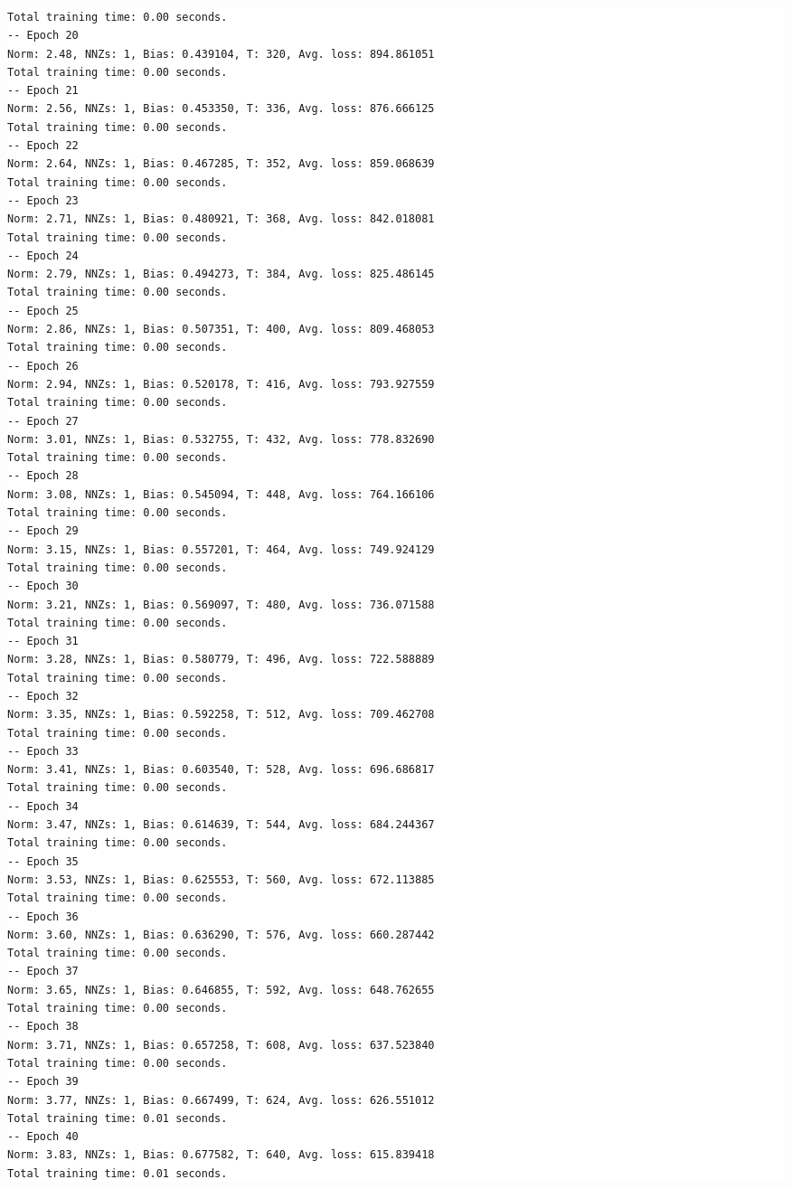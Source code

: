    Total training time: 0.00 seconds.
    -- Epoch 20
    Norm: 2.48, NNZs: 1, Bias: 0.439104, T: 320, Avg. loss: 894.861051
    Total training time: 0.00 seconds.
    -- Epoch 21
    Norm: 2.56, NNZs: 1, Bias: 0.453350, T: 336, Avg. loss: 876.666125
    Total training time: 0.00 seconds.
    -- Epoch 22
    Norm: 2.64, NNZs: 1, Bias: 0.467285, T: 352, Avg. loss: 859.068639
    Total training time: 0.00 seconds.
    -- Epoch 23
    Norm: 2.71, NNZs: 1, Bias: 0.480921, T: 368, Avg. loss: 842.018081
    Total training time: 0.00 seconds.
    -- Epoch 24
    Norm: 2.79, NNZs: 1, Bias: 0.494273, T: 384, Avg. loss: 825.486145
    Total training time: 0.00 seconds.
    -- Epoch 25
    Norm: 2.86, NNZs: 1, Bias: 0.507351, T: 400, Avg. loss: 809.468053
    Total training time: 0.00 seconds.
    -- Epoch 26
    Norm: 2.94, NNZs: 1, Bias: 0.520178, T: 416, Avg. loss: 793.927559
    Total training time: 0.00 seconds.
    -- Epoch 27
    Norm: 3.01, NNZs: 1, Bias: 0.532755, T: 432, Avg. loss: 778.832690
    Total training time: 0.00 seconds.
    -- Epoch 28
    Norm: 3.08, NNZs: 1, Bias: 0.545094, T: 448, Avg. loss: 764.166106
    Total training time: 0.00 seconds.
    -- Epoch 29
    Norm: 3.15, NNZs: 1, Bias: 0.557201, T: 464, Avg. loss: 749.924129
    Total training time: 0.00 seconds.
    -- Epoch 30
    Norm: 3.21, NNZs: 1, Bias: 0.569097, T: 480, Avg. loss: 736.071588
    Total training time: 0.00 seconds.
    -- Epoch 31
    Norm: 3.28, NNZs: 1, Bias: 0.580779, T: 496, Avg. loss: 722.588889
    Total training time: 0.00 seconds.
    -- Epoch 32
    Norm: 3.35, NNZs: 1, Bias: 0.592258, T: 512, Avg. loss: 709.462708
    Total training time: 0.00 seconds.
    -- Epoch 33
    Norm: 3.41, NNZs: 1, Bias: 0.603540, T: 528, Avg. loss: 696.686817
    Total training time: 0.00 seconds.
    -- Epoch 34
    Norm: 3.47, NNZs: 1, Bias: 0.614639, T: 544, Avg. loss: 684.244367
    Total training time: 0.00 seconds.
    -- Epoch 35
    Norm: 3.53, NNZs: 1, Bias: 0.625553, T: 560, Avg. loss: 672.113885
    Total training time: 0.00 seconds.
    -- Epoch 36
    Norm: 3.60, NNZs: 1, Bias: 0.636290, T: 576, Avg. loss: 660.287442
    Total training time: 0.00 seconds.
    -- Epoch 37
    Norm: 3.65, NNZs: 1, Bias: 0.646855, T: 592, Avg. loss: 648.762655
    Total training time: 0.00 seconds.
    -- Epoch 38
    Norm: 3.71, NNZs: 1, Bias: 0.657258, T: 608, Avg. loss: 637.523840
    Total training time: 0.00 seconds.
    -- Epoch 39
    Norm: 3.77, NNZs: 1, Bias: 0.667499, T: 624, Avg. loss: 626.551012
    Total training time: 0.01 seconds.
    -- Epoch 40
    Norm: 3.83, NNZs: 1, Bias: 0.677582, T: 640, Avg. loss: 615.839418
    Total training time: 0.01 seconds.